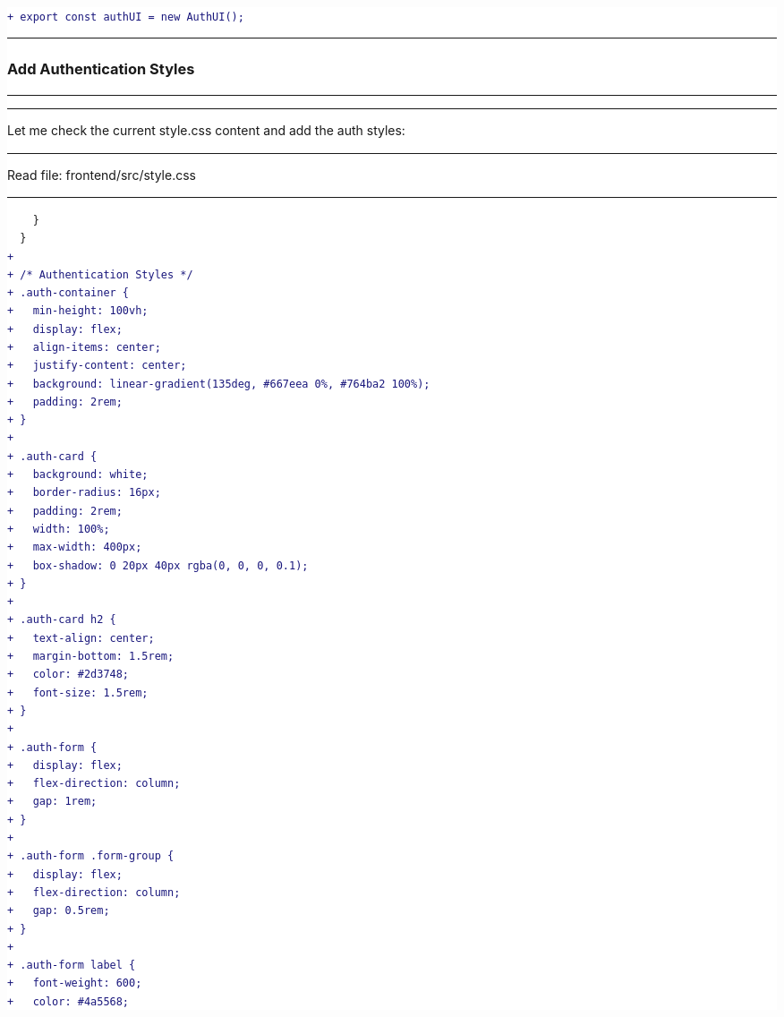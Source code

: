 ```diff
+ export const authUI = new AuthUI(); 
```

---

### **Add Authentication Styles**

---



---

Let me check the current style.css content and add the auth styles:

---

Read file: frontend/src/style.css

---

```diff
    }
  }
+ 
+ /* Authentication Styles */
+ .auth-container {
+   min-height: 100vh;
+   display: flex;
+   align-items: center;
+   justify-content: center;
+   background: linear-gradient(135deg, #667eea 0%, #764ba2 100%);
+   padding: 2rem;
+ }
+ 
+ .auth-card {
+   background: white;
+   border-radius: 16px;
+   padding: 2rem;
+   width: 100%;
+   max-width: 400px;
+   box-shadow: 0 20px 40px rgba(0, 0, 0, 0.1);
+ }
+ 
+ .auth-card h2 {
+   text-align: center;
+   margin-bottom: 1.5rem;
+   color: #2d3748;
+   font-size: 1.5rem;
+ }
+ 
+ .auth-form {
+   display: flex;
+   flex-direction: column;
+   gap: 1rem;
+ }
+ 
+ .auth-form .form-group {
+   display: flex;
+   flex-direction: column;
+   gap: 0.5rem;
+ }
+ 
+ .auth-form label {
+   font-weight: 600;
+   color: #4a5568;
```